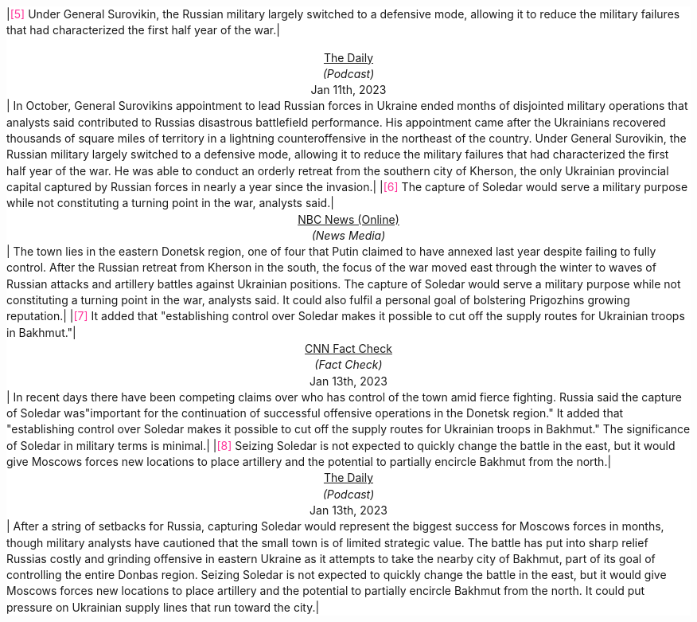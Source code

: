 |<font id="5" color=#FF3399>[5]</font> Under General Surovikin, the Russian military largely switched to a defensive mode, allowing it to reduce the military failures that had characterized the first half year of the war.|<div style="display: flex; justify-content: center; align-items: center; flex-direction: column;"><a href="https://www.allsides.com/news-source/daily-media-bias" target="_blank"><BiasChart bias="Lean Left" /></a><div><a href="https://www.nytimes.com/live/2023/01/11/world/russia-ukraine-news" target="_blank">The Daily </a></div><div>*(Podcast)*</div><div>Jan 11th, 2023</div></div>| In October, General Surovikins appointment to lead Russian forces in Ukraine ended months of disjointed military operations that analysts said contributed to Russias disastrous battlefield performance. His appointment came after the Ukrainians recovered thousands of square miles of territory in a lightning counteroffensive in the northeast of the country. Under General Surovikin, the Russian military largely switched to a defensive mode, allowing it to reduce the military failures that had characterized the first half year of the war. He was able to conduct an orderly retreat from the southern city of Kherson, the only Ukrainian provincial capital captured by Russian forces in nearly a year since the invasion.|
|<font id="6" color=#FF3399>[6]</font> The capture of Soledar would serve a military purpose while not constituting a turning point in the war, analysts said.|<div style="display: flex; justify-content: center; align-items: center; flex-direction: column;"><a href="https://www.allsides.com/news-source/nbc-news-media-bias" target="_blank"><BiasChart bias="Lean Left" /></a><div><a href="https://www.nbcnews.com/news/world/russia-claims-control-soledar-eastern-ukraine-putin-success-rcna65240" target="_blank">NBC News (Online)</a></div><div>*(News Media)*</div><div></div></div>| The town lies in the eastern Donetsk region, one of four that Putin claimed to have annexed last year despite failing to fully control. After the Russian retreat from Kherson in the south, the focus of the war moved east through the winter to waves of Russian attacks and artillery battles against Ukrainian positions. The capture of Soledar would serve a military purpose while not constituting a turning point in the war, analysts said. It could also fulfil a personal goal of bolstering Prigozhins growing reputation.|
|<font id="7" color=#FF3399>[7]</font> It added that "establishing control over Soledar makes it possible to cut off the supply routes for Ukrainian troops in Bakhmut."|<div style="display: flex; justify-content: center; align-items: center; flex-direction: column;"><a href="https://www.allsides.com/news-source/facts-first-cnn-media-bias" target="_blank"><BiasChart bias="Left" /></a><div><a href="https://www.cnn.com/europe/live-news/russia-ukraine-war-news-1-13-23/h_e9b47e51554e95c246cb8a37d7f8cb3a" target="_blank">CNN Fact Check</a></div><div>*(Fact Check)*</div><div>Jan 13th, 2023</div></div>| In recent days there have been competing claims over who has control of the town amid fierce fighting. Russia said the capture of Soledar was"important for the continuation of successful offensive operations in the Donetsk region." It added that "establishing control over Soledar makes it possible to cut off the supply routes for Ukrainian troops in Bakhmut." The significance of Soledar in military terms is minimal.|
|<font id="8" color=#FF3399>[8]</font> Seizing Soledar is not expected to quickly change the battle in the east, but it would give Moscows forces new locations to place artillery and the potential to partially encircle Bakhmut from the north.|<div style="display: flex; justify-content: center; align-items: center; flex-direction: column;"><a href="https://www.allsides.com/news-source/daily-media-bias" target="_blank"><BiasChart bias="Lean Left" /></a><div><a href="https://www.nytimes.com/live/2023/01/13/world/russia-ukraine-news" target="_blank">The Daily </a></div><div>*(Podcast)*</div><div>Jan 13th, 2023</div></div>| After a string of setbacks for Russia, capturing Soledar would represent the biggest success for Moscows forces in months, though military analysts have cautioned that the small town is of limited strategic value. The battle has put into sharp relief Russias costly and grinding offensive in eastern Ukraine as it attempts to take the nearby city of Bakhmut, part of its goal of controlling the entire Donbas region. Seizing Soledar is not expected to quickly change the battle in the east, but it would give Moscows forces new locations to place artillery and the potential to partially encircle Bakhmut from the north. It could put pressure on Ukrainian supply lines that run toward the city.|